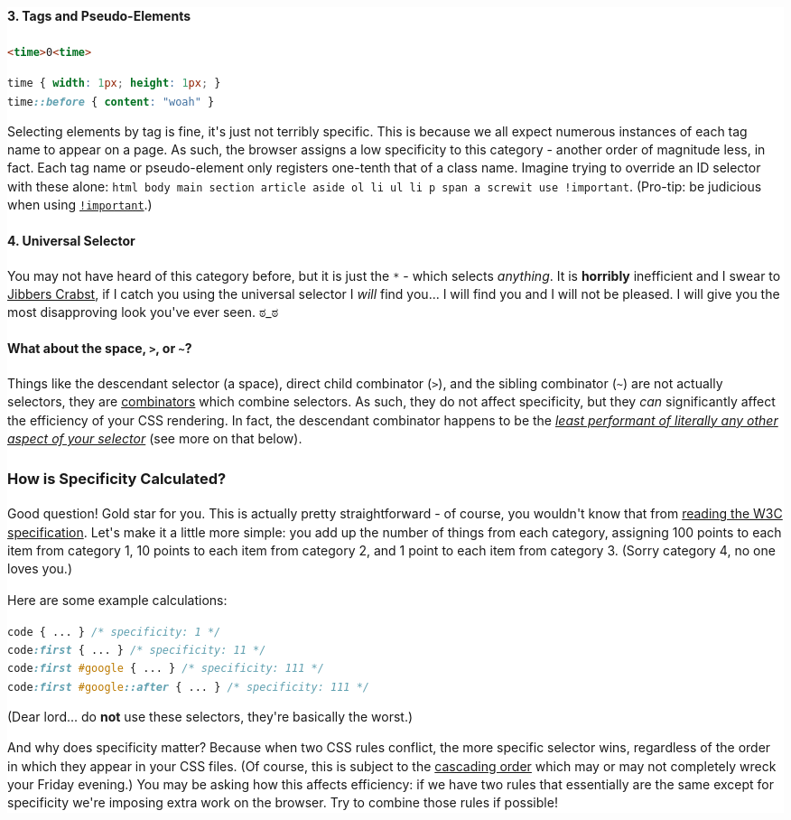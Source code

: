 #### 3. Tags and Pseudo-Elements

```html
<time>0<time>
```

```css
time { width: 1px; height: 1px; }
time::before { content: "woah" }
```

Selecting elements by tag is fine, it's just not terribly specific. This is because we all expect numerous instances of each tag name to appear on a page. As such, the browser assigns a low specificity to this category - another order of magnitude less, in fact. Each tag name or pseudo-element only registers one-tenth that of a class name. Imagine trying to override an ID selector with these alone: `html body main section article aside ol li ul li p span a screwit use !important`. (Pro-tip: be judicious when using [`!important`](https://css-tricks.com/when-using-important-is-the-right-choice/).)

#### 4. Universal Selector

You may not have heard of this category before, but it is just the `*` - which selects _anything_. It is **horribly** inefficient and I swear to [Jibbers Crabst](http://theoatmeal.com/blog/jibbers_crabst), if I catch you using the universal selector I _will_ find you... I will find you and I will not be pleased. I will give you the most disapproving look you've ever seen. ಠ_ಠ

#### What about the space, `>`, or `~`?

Things like the descendant selector (a space), direct child combinator (`>`), and the sibling combinator (`~`) are not actually selectors, they are [combinators](https://developer.mozilla.org/en-US/docs/Web/CSS/CSS_Selectors#Combinators) which combine selectors. As such, they do not affect specificity, but they _can_ significantly affect the efficiency of your CSS rendering. In fact, the descendant combinator happens to be the [_least performant of literally any other aspect of your selector_](https://developer.mozilla.org/en-US/docs/Web/Guide/CSS/Writing_efficient_CSS#Avoid_the_descendant_selector.21) (see more on that below).

### How is Specificity Calculated?

Good question! Gold star for you. This is actually pretty straightforward - of course, you wouldn't know that from [reading the W3C specification](https://www.w3.org/TR/css3-selectors/#specificity). Let's make it a little more simple: you add up the number of things from each category, assigning 100 points to each item from category 1, 10 points to each item from category 2, and 1 point to each item from category 3. (Sorry category 4, no one loves you.)

Here are some example calculations:

```css
code { ... } /* specificity: 1 */
code:first { ... } /* specificity: 11 */
code:first #google { ... } /* specificity: 111 */
code:first #google::after { ... } /* specificity: 111 */
```

(Dear lord... do **not** use these selectors, they're basically the worst.)

And why does specificity matter? Because when two CSS rules conflict, the more specific selector wins, regardless of the order in which they appear in your CSS files. (Of course, this is subject to the [cascading order](https://www.w3.org/TR/CSS21/cascade.html#cascading-order) which may or may not completely wreck your Friday evening.) You may be asking how this affects efficiency: if we have two rules that essentially are the same except for specificity we're imposing extra work on the browser. Try to combine those rules if possible!
